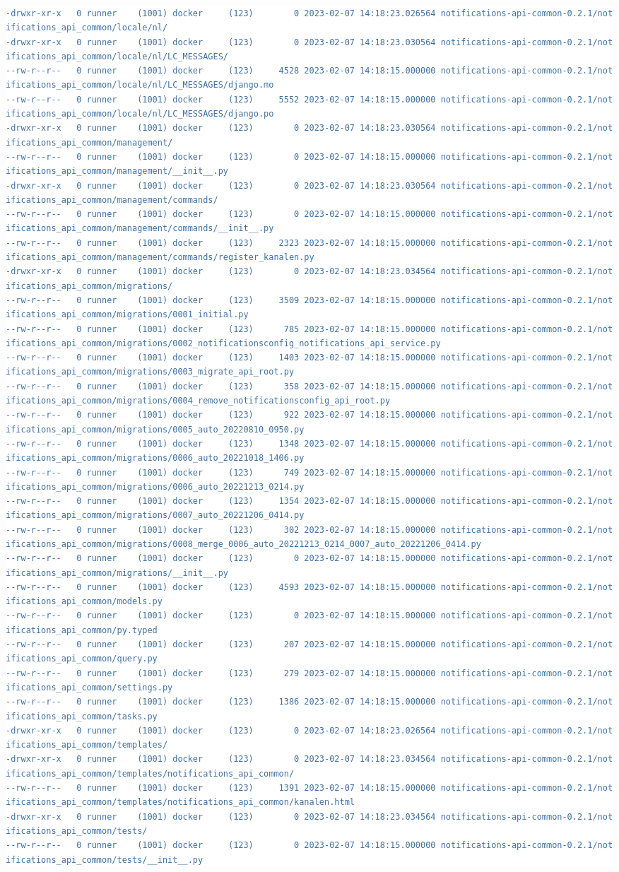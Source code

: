```diff
-drwxr-xr-x   0 runner    (1001) docker     (123)        0 2023-02-07 14:18:23.026564 notifications-api-common-0.2.1/notifications_api_common/locale/nl/
-drwxr-xr-x   0 runner    (1001) docker     (123)        0 2023-02-07 14:18:23.030564 notifications-api-common-0.2.1/notifications_api_common/locale/nl/LC_MESSAGES/
--rw-r--r--   0 runner    (1001) docker     (123)     4528 2023-02-07 14:18:15.000000 notifications-api-common-0.2.1/notifications_api_common/locale/nl/LC_MESSAGES/django.mo
--rw-r--r--   0 runner    (1001) docker     (123)     5552 2023-02-07 14:18:15.000000 notifications-api-common-0.2.1/notifications_api_common/locale/nl/LC_MESSAGES/django.po
-drwxr-xr-x   0 runner    (1001) docker     (123)        0 2023-02-07 14:18:23.030564 notifications-api-common-0.2.1/notifications_api_common/management/
--rw-r--r--   0 runner    (1001) docker     (123)        0 2023-02-07 14:18:15.000000 notifications-api-common-0.2.1/notifications_api_common/management/__init__.py
-drwxr-xr-x   0 runner    (1001) docker     (123)        0 2023-02-07 14:18:23.030564 notifications-api-common-0.2.1/notifications_api_common/management/commands/
--rw-r--r--   0 runner    (1001) docker     (123)        0 2023-02-07 14:18:15.000000 notifications-api-common-0.2.1/notifications_api_common/management/commands/__init__.py
--rw-r--r--   0 runner    (1001) docker     (123)     2323 2023-02-07 14:18:15.000000 notifications-api-common-0.2.1/notifications_api_common/management/commands/register_kanalen.py
-drwxr-xr-x   0 runner    (1001) docker     (123)        0 2023-02-07 14:18:23.034564 notifications-api-common-0.2.1/notifications_api_common/migrations/
--rw-r--r--   0 runner    (1001) docker     (123)     3509 2023-02-07 14:18:15.000000 notifications-api-common-0.2.1/notifications_api_common/migrations/0001_initial.py
--rw-r--r--   0 runner    (1001) docker     (123)      785 2023-02-07 14:18:15.000000 notifications-api-common-0.2.1/notifications_api_common/migrations/0002_notificationsconfig_notifications_api_service.py
--rw-r--r--   0 runner    (1001) docker     (123)     1403 2023-02-07 14:18:15.000000 notifications-api-common-0.2.1/notifications_api_common/migrations/0003_migrate_api_root.py
--rw-r--r--   0 runner    (1001) docker     (123)      358 2023-02-07 14:18:15.000000 notifications-api-common-0.2.1/notifications_api_common/migrations/0004_remove_notificationsconfig_api_root.py
--rw-r--r--   0 runner    (1001) docker     (123)      922 2023-02-07 14:18:15.000000 notifications-api-common-0.2.1/notifications_api_common/migrations/0005_auto_20220810_0950.py
--rw-r--r--   0 runner    (1001) docker     (123)     1348 2023-02-07 14:18:15.000000 notifications-api-common-0.2.1/notifications_api_common/migrations/0006_auto_20221018_1406.py
--rw-r--r--   0 runner    (1001) docker     (123)      749 2023-02-07 14:18:15.000000 notifications-api-common-0.2.1/notifications_api_common/migrations/0006_auto_20221213_0214.py
--rw-r--r--   0 runner    (1001) docker     (123)     1354 2023-02-07 14:18:15.000000 notifications-api-common-0.2.1/notifications_api_common/migrations/0007_auto_20221206_0414.py
--rw-r--r--   0 runner    (1001) docker     (123)      302 2023-02-07 14:18:15.000000 notifications-api-common-0.2.1/notifications_api_common/migrations/0008_merge_0006_auto_20221213_0214_0007_auto_20221206_0414.py
--rw-r--r--   0 runner    (1001) docker     (123)        0 2023-02-07 14:18:15.000000 notifications-api-common-0.2.1/notifications_api_common/migrations/__init__.py
--rw-r--r--   0 runner    (1001) docker     (123)     4593 2023-02-07 14:18:15.000000 notifications-api-common-0.2.1/notifications_api_common/models.py
--rw-r--r--   0 runner    (1001) docker     (123)        0 2023-02-07 14:18:15.000000 notifications-api-common-0.2.1/notifications_api_common/py.typed
--rw-r--r--   0 runner    (1001) docker     (123)      207 2023-02-07 14:18:15.000000 notifications-api-common-0.2.1/notifications_api_common/query.py
--rw-r--r--   0 runner    (1001) docker     (123)      279 2023-02-07 14:18:15.000000 notifications-api-common-0.2.1/notifications_api_common/settings.py
--rw-r--r--   0 runner    (1001) docker     (123)     1386 2023-02-07 14:18:15.000000 notifications-api-common-0.2.1/notifications_api_common/tasks.py
-drwxr-xr-x   0 runner    (1001) docker     (123)        0 2023-02-07 14:18:23.026564 notifications-api-common-0.2.1/notifications_api_common/templates/
-drwxr-xr-x   0 runner    (1001) docker     (123)        0 2023-02-07 14:18:23.034564 notifications-api-common-0.2.1/notifications_api_common/templates/notifications_api_common/
--rw-r--r--   0 runner    (1001) docker     (123)     1391 2023-02-07 14:18:15.000000 notifications-api-common-0.2.1/notifications_api_common/templates/notifications_api_common/kanalen.html
-drwxr-xr-x   0 runner    (1001) docker     (123)        0 2023-02-07 14:18:23.034564 notifications-api-common-0.2.1/notifications_api_common/tests/
--rw-r--r--   0 runner    (1001) docker     (123)        0 2023-02-07 14:18:15.000000 notifications-api-common-0.2.1/notifications_api_common/tests/__init__.py
```